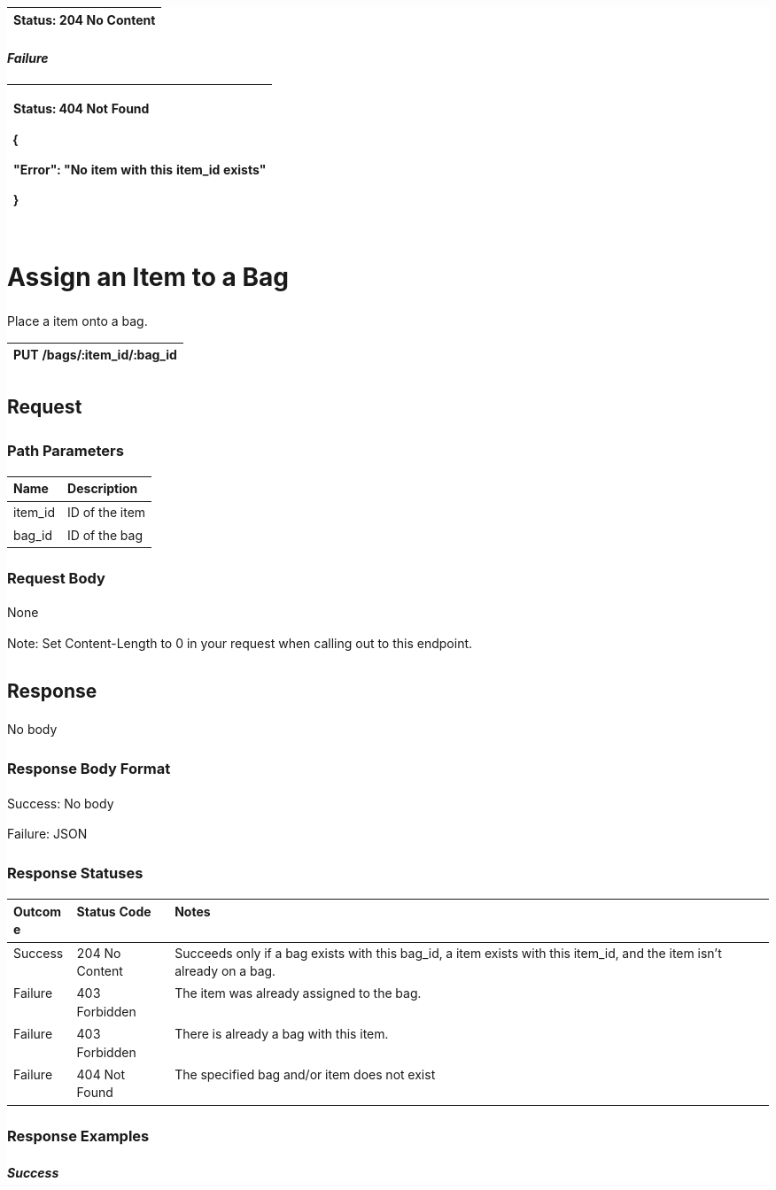 |Status: 204 No Content|
| :- |
#### *Failure*

|<p>Status: 404 Not Found</p><p></p><p>{    </p><p>"Error":  "No item with this item\_id exists" </p><p>}</p>|
| :- |


# Assign an Item to a Bag
Place a item onto a bag.

|PUT /bags/:item\_id/:bag\_id|
| :- |
## Request
### Path Parameters

|**Name**|**Description**|
| :- | :- |
|item\_id|ID of the item|
|bag\_id|ID of the bag|
### Request Body
None

Note: Set Content-Length to 0 in your request when calling out to this endpoint.
## Response
No body
### Response Body Format
Success: No body 

Failure: JSON
### Response Statuses

|**Outcome**|**Status Code**|**Notes**|
| :- | :- | :- |
|Success|204 No Content|Succeeds only if a bag exists with this bag\_id, a item exists with this item\_id, and the item isn’t already on a bag.|
|Failure|403 Forbidden|The item was already assigned to the bag.|
|Failure|403 Forbidden|There is already a bag with this item. |
|Failure|404 Not Found|The specified bag and/or item does not exist|
### Response Examples
#### *Success*
